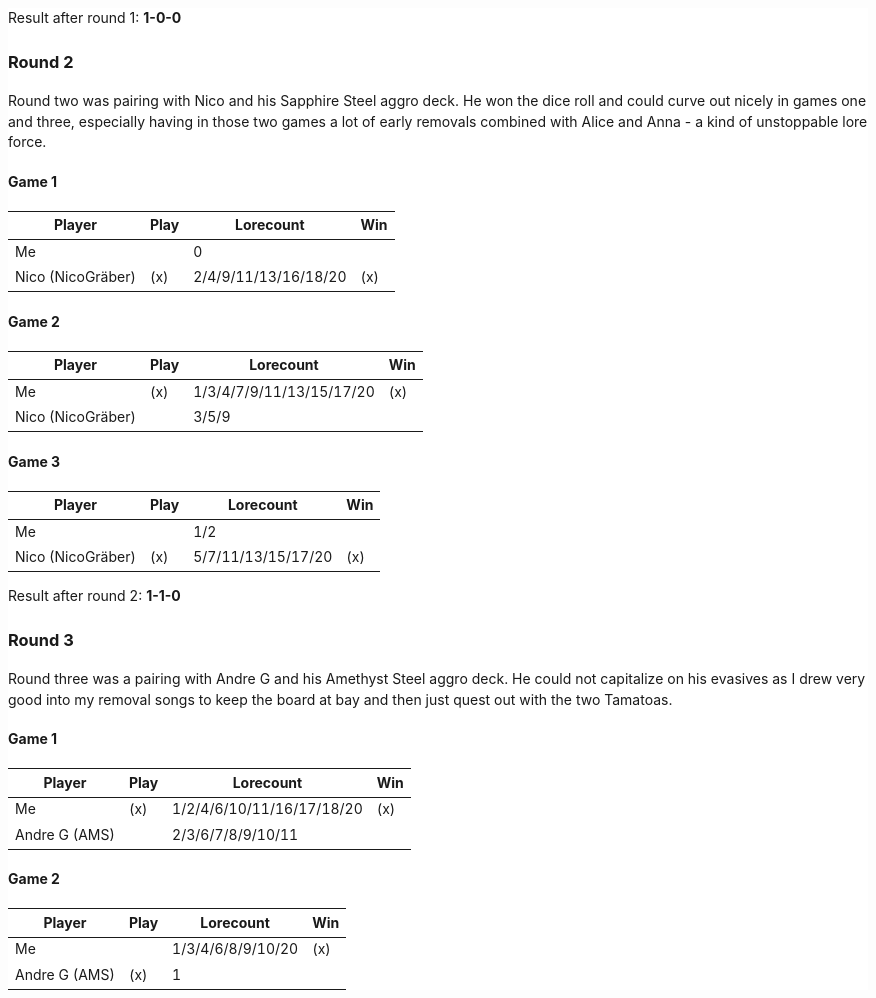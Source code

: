 Result after round 1: **1-0-0**

### Round 2

Round two was pairing with Nico and his Sapphire Steel aggro deck. He won the dice roll and could curve out nicely in games one and three, especially having in those two games a lot of early removals combined with Alice and Anna - a kind of unstoppable lore force.

#### Game 1

| Player            | Play | Lorecount            | Win |
| ----------------- | ---- | -------------------- | --- |
| Me                |      | 0                    |     |
| Nico (NicoGräber) | (x)  | 2/4/9/11/13/16/18/20 | (x) |

#### Game 2

| Player            | Play | Lorecount                | Win |
| ----------------- | ---- | ------------------------ | --- |
| Me                | (x)  | 1/3/4/7/9/11/13/15/17/20 | (x) |
| Nico (NicoGräber) |      | 3/5/9                    |     |

#### Game 3

| Player            | Play | Lorecount          | Win |
| ----------------- | ---- | ------------------ | --- |
| Me                |      | 1/2                |     |
| Nico (NicoGräber) | (x)  | 5/7/11/13/15/17/20 | (x) |

Result after round 2: **1-1-0**

### Round 3

Round three was a pairing with Andre G and his Amethyst Steel aggro deck. He could not capitalize on his evasives as I drew very good into my removal songs to keep the board at bay and then just quest out with the two Tamatoas.

#### Game 1

| Player        | Play | Lorecount                 | Win |
| ------------- | ---- | ------------------------- | --- |
| Me            | (x)  | 1/2/4/6/10/11/16/17/18/20 | (x) |
| Andre G (AMS) |      | 2/3/6/7/8/9/10/11         |     |

#### Game 2

| Player        | Play | Lorecount         | Win |
| ------------- | ---- | ----------------- | --- |
| Me            |      | 1/3/4/6/8/9/10/20 | (x) |
| Andre G (AMS) | (x)  | 1                 |     |
